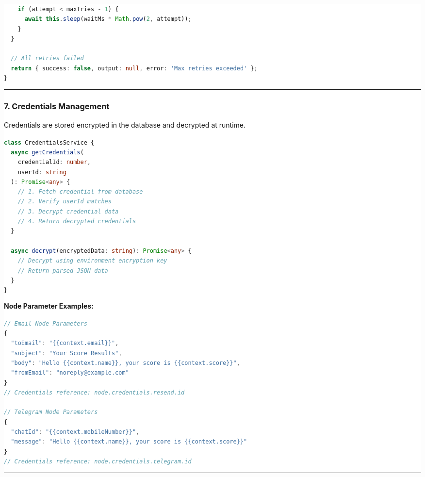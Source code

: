 ```typescript
    if (attempt < maxTries - 1) {
      await this.sleep(waitMs * Math.pow(2, attempt));
    }
  }

  // All retries failed
  return { success: false, output: null, error: 'Max retries exceeded' };
}
```

---

### 7. Credentials Management

Credentials are stored encrypted in the database and decrypted at runtime.

```typescript
class CredentialsService {
  async getCredentials(
    credentialId: number,
    userId: string
  ): Promise<any> {
    // 1. Fetch credential from database
    // 2. Verify userId matches
    // 3. Decrypt credential data
    // 4. Return decrypted credentials
  }

  async decrypt(encryptedData: string): Promise<any> {
    // Decrypt using environment encryption key
    // Return parsed JSON data
  }
}
```

**Node Parameter Examples:**

```typescript
// Email Node Parameters
{
  "toEmail": "{{context.email}}",
  "subject": "Your Score Results",
  "body": "Hello {{context.name}}, your score is {{context.score}}",
  "fromEmail": "noreply@example.com"
}
// Credentials reference: node.credentials.resend.id

// Telegram Node Parameters
{
  "chatId": "{{context.mobileNumber}}",
  "message": "Hello {{context.name}}, your score is {{context.score}}"
}
// Credentials reference: node.credentials.telegram.id
```

---